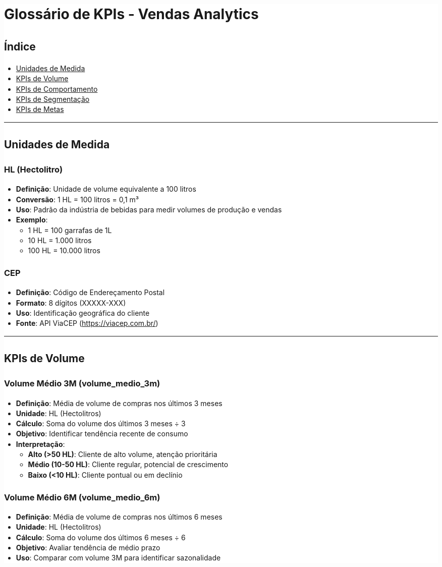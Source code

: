 # Glossário de KPIs - Vendas Analytics

## Índice
- [Unidades de Medida](#unidades-de-medida)
- [KPIs de Volume](#kpis-de-volume)
- [KPIs de Comportamento](#kpis-de-comportamento)
- [KPIs de Segmentação](#kpis-de-segmentação)
- [KPIs de Metas](#kpis-de-metas)

---

## Unidades de Medida

### HL (Hectolitro)
- **Definição**: Unidade de volume equivalente a 100 litros
- **Conversão**: 1 HL = 100 litros = 0,1 m³
- **Uso**: Padrão da indústria de bebidas para medir volumes de produção e vendas
- **Exemplo**: 
  - 1 HL = 100 garrafas de 1L
  - 10 HL = 1.000 litros
  - 100 HL = 10.000 litros

### CEP
- **Definição**: Código de Endereçamento Postal
- **Formato**: 8 dígitos (XXXXX-XXX)
- **Uso**: Identificação geográfica do cliente
- **Fonte**: API ViaCEP (https://viacep.com.br/)

---

## KPIs de Volume

### Volume Médio 3M (volume_medio_3m)
- **Definição**: Média de volume de compras nos últimos 3 meses
- **Unidade**: HL (Hectolitros)
- **Cálculo**: Soma do volume dos últimos 3 meses ÷ 3
- **Objetivo**: Identificar tendência recente de consumo
- **Interpretação**:
  - **Alto (>50 HL)**: Cliente de alto volume, atenção prioritária
  - **Médio (10-50 HL)**: Cliente regular, potencial de crescimento
  - **Baixo (<10 HL)**: Cliente pontual ou em declínio

### Volume Médio 6M (volume_medio_6m)
- **Definição**: Média de volume de compras nos últimos 6 meses
- **Unidade**: HL (Hectolitros)
- **Cálculo**: Soma do volume dos últimos 6 meses ÷ 6
- **Objetivo**: Avaliar tendência de médio prazo
- **Uso**: Comparar com volume 3M para identificar sazonalidade
